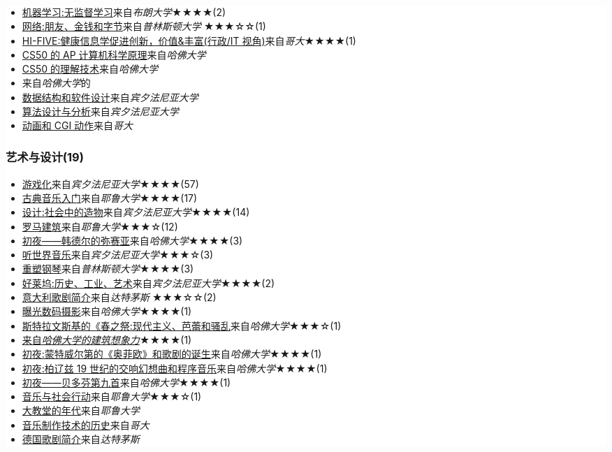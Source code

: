 *   [机器学习:无监督学习](https://www.classcentral.com/mooc/1848/udacity-machine-learning-unsupervised-learning?utm_source=fcc_medium&utm_medium=web&utm_campaign=ivy_league_moocs_2018)来自*布朗大学*★★★★(2)
*   [网络:朋友、金钱和字节](https://www.classcentral.com/mooc/359/coursera-networks-friends-money-and-bytes?utm_source=fcc_medium&utm_medium=web&utm_campaign=ivy_league_moocs_2018)来自*普林斯顿大学* ★★★☆☆(1)
*   [HI-FIVE:健康信息学促进创新，价值&丰富(行政/IT 视角)](https://www.classcentral.com/mooc/8099/coursera-hi-five-health-informatics-for-innovation-value-enrichment-administrative-it-perspective?utm_source=fcc_medium&utm_medium=web&utm_campaign=ivy_league_moocs_2018)来自*哥大*★★★★(1)
*   [CS50 的 AP 计算机科学原理](https://www.classcentral.com/mooc/7017/edx-cs50-s-ap-computer-science-principles?utm_source=fcc_medium&utm_medium=web&utm_campaign=ivy_league_moocs_2018)来自*哈佛大学*
*   [CS50 的理解技术](https://www.classcentral.com/mooc/10142/edx-cs50-s-understanding-technology?utm_source=fcc_medium&utm_medium=web&utm_campaign=ivy_league_moocs_2018)来自*哈佛大学*
*   来自*哈佛大学*的
*   [数据结构和软件设计](https://www.classcentral.com/mooc/8517/edx-data-structures-and-software-design?utm_source=fcc_medium&utm_medium=web&utm_campaign=ivy_league_moocs_2018)来自*宾夕法尼亚大学*
*   [算法设计与分析](https://www.classcentral.com/mooc/8520/edx-algorithm-design-and-analysis?utm_source=fcc_medium&utm_medium=web&utm_campaign=ivy_league_moocs_2018)来自*宾夕法尼亚大学*
*   [动画和 CGI 动作](https://www.classcentral.com/mooc/7242/edx-animation-and-cgi-motion?utm_source=fcc_medium&utm_medium=web&utm_campaign=ivy_league_moocs_2018)来自*哥大*

### 艺术与设计(19)

*   [游戏化](https://www.classcentral.com/mooc/343/coursera-gamification?utm_source=fcc_medium&utm_medium=web&utm_campaign=ivy_league_moocs_2018)来自*宾夕法尼亚大学*★★★★(57)
*   [古典音乐入门](https://www.classcentral.com/mooc/2987/coursera-introduction-to-classical-music?utm_source=fcc_medium&utm_medium=web&utm_campaign=ivy_league_moocs_2018)来自*耶鲁大学*★★★★(17)
*   [设计:社会中的造物](https://www.classcentral.com/mooc/371/coursera-design-creation-of-artifacts-in-society?utm_source=fcc_medium&utm_medium=web&utm_campaign=ivy_league_moocs_2018)来自*宾夕法尼亚大学*★★★★(14)
*   [罗马建筑](https://www.classcentral.com/mooc/910/coursera-roman-architecture?utm_source=fcc_medium&utm_medium=web&utm_campaign=ivy_league_moocs_2018)来自*耶鲁大学*★★★☆(12)
*   [初夜——韩德尔的弥赛亚](https://www.classcentral.com/mooc/4548/edx-first-nights-handel-s-messiah?utm_source=fcc_medium&utm_medium=web&utm_campaign=ivy_league_moocs_2018)来自*哈佛大学*★★★★(3)
*   [听世界音乐](https://www.classcentral.com/mooc/355/coursera-listening-to-world-music?utm_source=fcc_medium&utm_medium=web&utm_campaign=ivy_league_moocs_2018)来自*宾夕法尼亚大学*★★★☆(3)
*   [重塑钢琴](https://www.classcentral.com/mooc/3778/kadenze-reinventing-the-piano?utm_source=fcc_medium&utm_medium=web&utm_campaign=ivy_league_moocs_2018)来自*普林斯顿大学*★★★★(3)
*   [好莱坞:历史、工业、艺术](https://www.classcentral.com/mooc/5643/edx-hollywood-history-industry-art?utm_source=fcc_medium&utm_medium=web&utm_campaign=ivy_league_moocs_2018)来自*宾夕法尼亚大学*★★★★(2)
*   [意大利歌剧简介](https://www.classcentral.com/mooc/3840/edx-introduction-to-italian-opera?utm_source=fcc_medium&utm_medium=web&utm_campaign=ivy_league_moocs_2018)来自*达特茅斯* ★★★☆☆(2)
*   [曝光数码摄影](https://www.classcentral.com/mooc/8091/exposing-digital-photography?utm_source=fcc_medium&utm_medium=web&utm_campaign=ivy_league_moocs_2018)来自*哈佛大学*★★★★(1)
*   [斯特拉文斯基的《春之祭:现代主义、芭蕾和骚乱](https://www.classcentral.com/mooc/7319/edx-stravinsky-s-rite-of-spring-modernism-ballet-and-riots?utm_source=fcc_medium&utm_medium=web&utm_campaign=ivy_league_moocs_2018)来自*哈佛大学*★★★☆(1)
*   [来自*哈佛大学的建筑想象力*](https://www.classcentral.com/mooc/7836/edx-the-architectural-imagination?utm_source=fcc_medium&utm_medium=web&utm_campaign=ivy_league_moocs_2018)★★★★(1)
*   [初夜:蒙特威尔第的《奥菲欧》和歌剧的诞生](https://www.classcentral.com/mooc/6365/edx-first-nights-monteverdi-s-l-orfeo-and-the-birth-of-opera?utm_source=fcc_medium&utm_medium=web&utm_campaign=ivy_league_moocs_2018)来自*哈佛大学*★★★★(1)
*   [初夜:柏辽兹 19 世纪的交响幻想曲和程序音乐](https://www.classcentral.com/mooc/6612/edx-first-nights-berlioz-s-symphonie-fantastique-and-program-music-in-the-19th-century?utm_source=fcc_medium&utm_medium=web&utm_campaign=ivy_league_moocs_2018)来自*哈佛大学*★★★★(1)
*   [初夜——贝多芬第九首](https://www.classcentral.com/mooc/5383/edx-first-nights-beethoven-s-9th?utm_source=fcc_medium&utm_medium=web&utm_campaign=ivy_league_moocs_2018)来自*哈佛大学*★★★★(1)
*   [音乐与社会行动](https://www.classcentral.com/mooc/5842/coursera-music-and-social-action?utm_source=fcc_medium&utm_medium=web&utm_campaign=ivy_league_moocs_2018)来自*耶鲁大学*★★★☆(1)
*   [大教堂的年代](https://www.classcentral.com/mooc/9671/coursera-age-of-cathedrals?utm_source=fcc_medium&utm_medium=web&utm_campaign=ivy_league_moocs_2018)来自*耶鲁大学*
*   [音乐制作技术的历史](https://www.classcentral.com/mooc/6803/kadenze-the-history-of-music-production-techniques?utm_source=fcc_medium&utm_medium=web&utm_campaign=ivy_league_moocs_2018)来自*哥大*
*   [德国歌剧简介](https://www.classcentral.com/mooc/7474/edx-introduction-to-german-opera?utm_source=fcc_medium&utm_medium=web&utm_campaign=ivy_league_moocs_2018)来自*达特茅斯*
